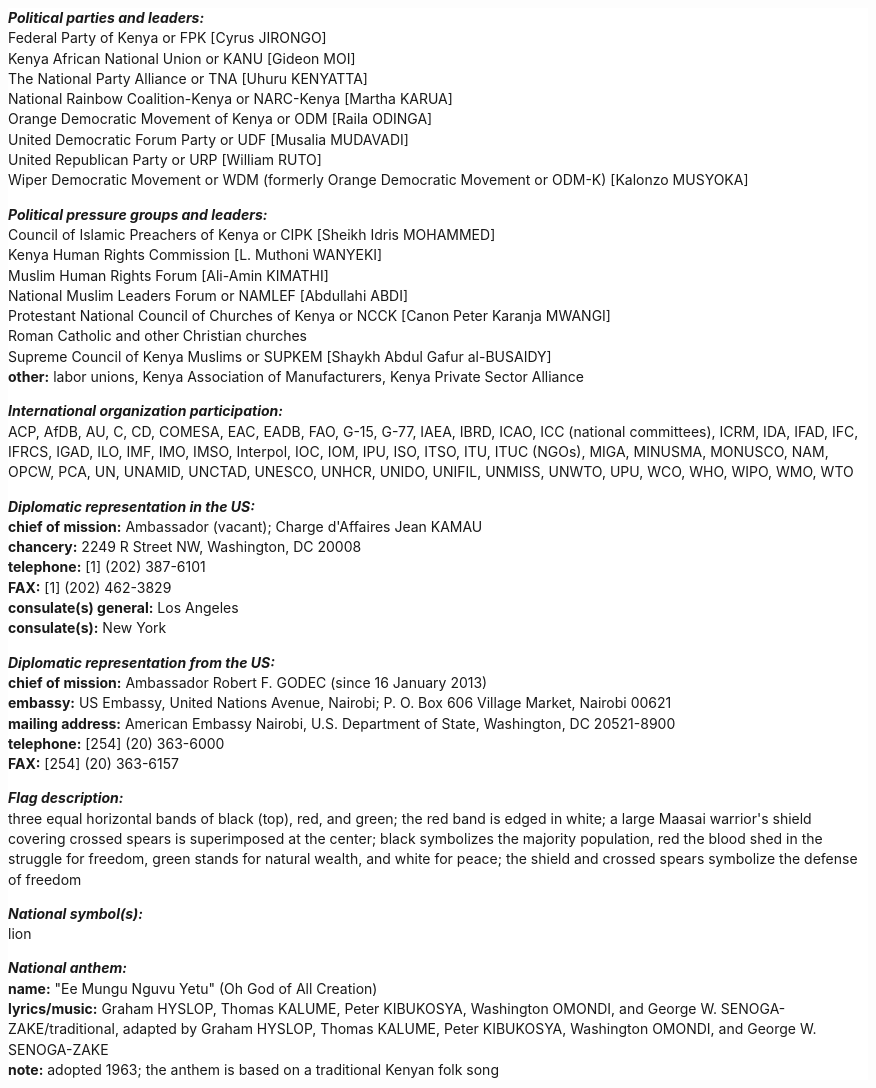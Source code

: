 **_Political parties and leaders:_**   
Federal Party of Kenya or FPK [Cyrus JIRONGO]   
Kenya African National Union or KANU [Gideon MOI]   
The National Party Alliance or TNA [Uhuru KENYATTA]   
National Rainbow Coalition-Kenya or NARC-Kenya [Martha KARUA]   
Orange Democratic Movement of Kenya or ODM [Raila ODINGA]   
United Democratic Forum Party or UDF [Musalia MUDAVADI]   
United Republican Party or URP [William RUTO]   
Wiper Democratic Movement or WDM (formerly Orange Democratic Movement or ODM-K) [Kalonzo MUSYOKA]

**_Political pressure groups and leaders:_**   
Council of Islamic Preachers of Kenya or CIPK [Sheikh Idris MOHAMMED]   
Kenya Human Rights Commission [L. Muthoni WANYEKI]   
Muslim Human Rights Forum [Ali-Amin KIMATHI]   
National Muslim Leaders Forum or NAMLEF [Abdullahi ABDI]   
Protestant National Council of Churches of Kenya or NCCK [Canon Peter Karanja MWANGI]   
Roman Catholic and other Christian churches   
Supreme Council of Kenya Muslims or SUPKEM [Shaykh Abdul Gafur al-BUSAIDY]   
**other:** labor unions, Kenya Association of Manufacturers, Kenya Private Sector Alliance

**_International organization participation:_**   
ACP, AfDB, AU, C, CD, COMESA, EAC, EADB, FAO, G-15, G-77, IAEA, IBRD, ICAO, ICC (national committees), ICRM, IDA, IFAD, IFC, IFRCS, IGAD, ILO, IMF, IMO, IMSO, Interpol, IOC, IOM, IPU, ISO, ITSO, ITU, ITUC (NGOs), MIGA, MINUSMA, MONUSCO, NAM, OPCW, PCA, UN, UNAMID, UNCTAD, UNESCO, UNHCR, UNIDO, UNIFIL, UNMISS, UNWTO, UPU, WCO, WHO, WIPO, WMO, WTO

**_Diplomatic representation in the US:_**   
**chief of mission:** Ambassador (vacant); Charge d'Affaires Jean KAMAU   
**chancery:** 2249 R Street NW, Washington, DC 20008   
**telephone:** [1] (202) 387-6101   
**FAX:** [1] (202) 462-3829   
**consulate(s) general:** Los Angeles   
**consulate(s):** New York

**_Diplomatic representation from the US:_**   
**chief of mission:** Ambassador Robert F. GODEC (since 16 January 2013)   
**embassy:** US Embassy, United Nations Avenue, Nairobi; P. O. Box 606 Village Market, Nairobi 00621   
**mailing address:** American Embassy Nairobi, U.S. Department of State, Washington, DC 20521-8900   
**telephone:** [254] (20) 363-6000   
**FAX:** [254] (20) 363-6157

**_Flag description:_**   
three equal horizontal bands of black (top), red, and green; the red band is edged in white; a large Maasai warrior's shield covering crossed spears is superimposed at the center; black symbolizes the majority population, red the blood shed in the struggle for freedom, green stands for natural wealth, and white for peace; the shield and crossed spears symbolize the defense of freedom

**_National symbol(s):_**   
lion

**_National anthem:_**   
**name:** "Ee Mungu Nguvu Yetu" (Oh God of All Creation)   
**lyrics/music:** Graham HYSLOP, Thomas KALUME, Peter KIBUKOSYA, Washington OMONDI, and George W. SENOGA-ZAKE/traditional, adapted by Graham HYSLOP, Thomas KALUME, Peter KIBUKOSYA, Washington OMONDI, and George W. SENOGA-ZAKE   
**note:** adopted 1963; the anthem is based on a traditional Kenyan folk song
